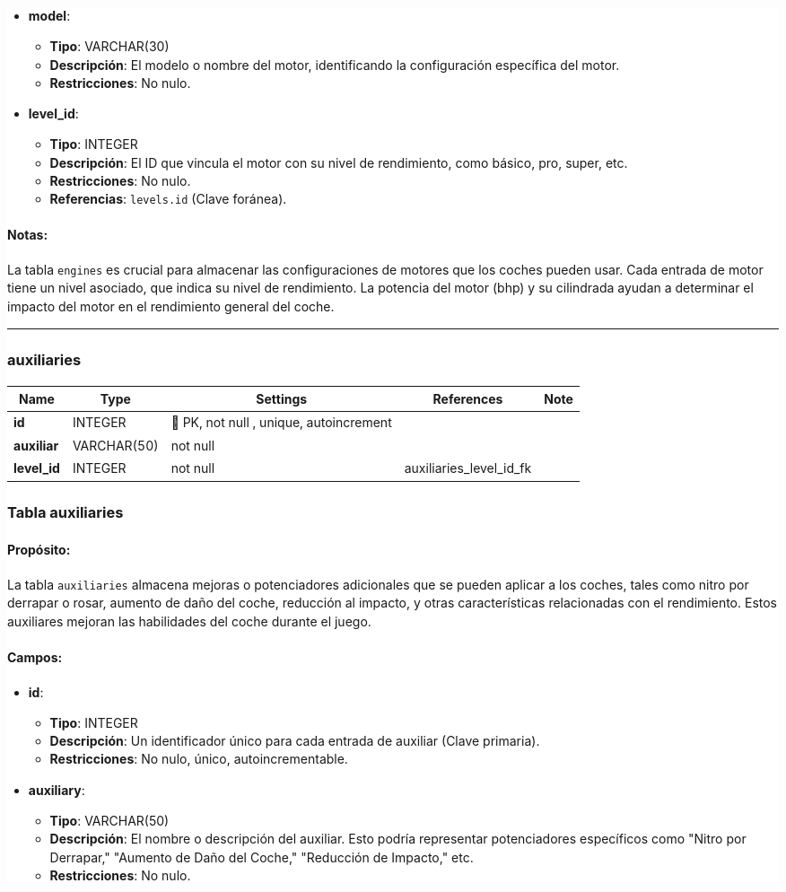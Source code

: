 - **model**:

  - **Tipo**: VARCHAR(30)
  - **Descripción**: El modelo o nombre del motor, identificando la configuración específica del motor.
  - **Restricciones**: No nulo.

- **level_id**:
  - **Tipo**: INTEGER
  - **Descripción**: El ID que vincula el motor con su nivel de rendimiento, como básico, pro, super, etc.
  - **Restricciones**: No nulo.
  - **Referencias**: `levels.id` (Clave foránea).

#### **Notas**:

La tabla `engines` es crucial para almacenar las configuraciones de motores que los coches pueden usar. Cada entrada de motor tiene un nivel asociado, que indica su nivel de rendimiento. La potencia del motor (bhp) y su cilindrada ayudan a determinar el impacto del motor en el rendimiento general del coche.

---

### auxiliaries

| Name         | Type        | Settings                                | References              | Note |
| ------------ | ----------- | --------------------------------------- | ----------------------- | ---- |
| **id**       | INTEGER     | 🔑 PK, not null , unique, autoincrement |                         |      |
| **auxiliar** | VARCHAR(50) | not null                                |                         |      |
| **level_id** | INTEGER     | not null                                | auxiliaries_level_id_fk |      |

### **Tabla auxiliaries**

#### **Propósito**:

La tabla `auxiliaries` almacena mejoras o potenciadores adicionales que se pueden aplicar a los coches, tales como nitro por derrapar o rosar, aumento de daño del coche, reducción al impacto, y otras características relacionadas con el rendimiento. Estos auxiliares mejoran las habilidades del coche durante el juego.

#### **Campos**:

- **id**:

  - **Tipo**: INTEGER
  - **Descripción**: Un identificador único para cada entrada de auxiliar (Clave primaria).
  - **Restricciones**: No nulo, único, autoincrementable.

- **auxiliary**:

  - **Tipo**: VARCHAR(50)
  - **Descripción**: El nombre o descripción del auxiliar. Esto podría representar potenciadores específicos como "Nitro por Derrapar," "Aumento de Daño del Coche," "Reducción de Impacto," etc.
  - **Restricciones**: No nulo.
